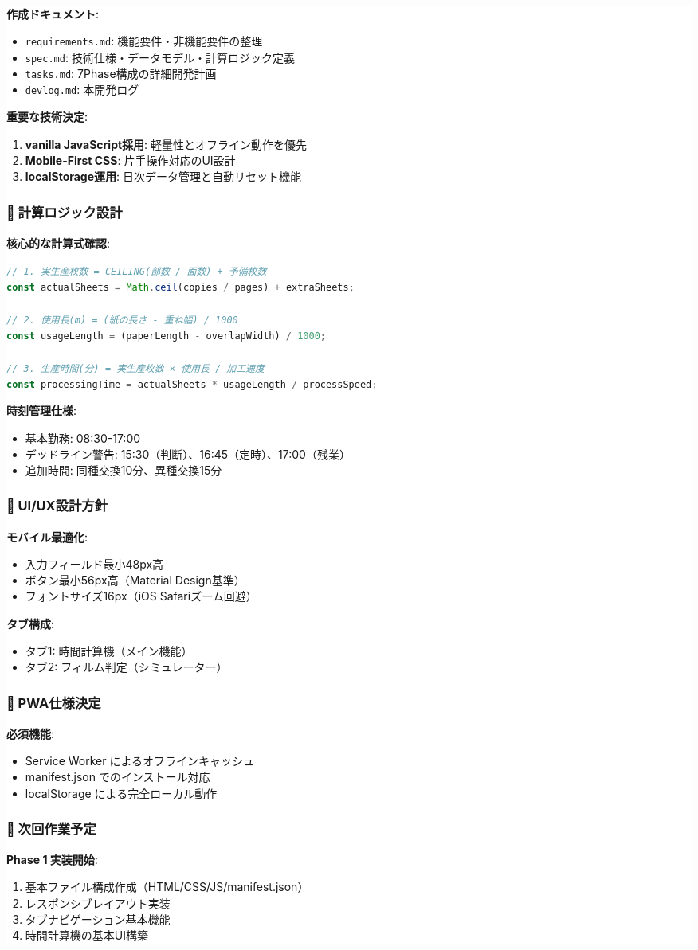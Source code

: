 **作成ドキュメント**:
- `requirements.md`: 機能要件・非機能要件の整理
- `spec.md`: 技術仕様・データモデル・計算ロジック定義
- `tasks.md`: 7Phase構成の詳細開発計画
- `devlog.md`: 本開発ログ

**重要な技術決定**:
1. **vanilla JavaScript採用**: 軽量性とオフライン動作を優先
2. **Mobile-First CSS**: 片手操作対応のUI設計
3. **localStorage運用**: 日次データ管理と自動リセット機能

### 🧮 計算ロジック設計

**核心的な計算式確認**:
```javascript
// 1. 実生産枚数 = CEILING(部数 / 面数) + 予備枚数
const actualSheets = Math.ceil(copies / pages) + extraSheets;

// 2. 使用長(m) = (紙の長さ - 重ね幅) / 1000
const usageLength = (paperLength - overlapWidth) / 1000;

// 3. 生産時間(分) = 実生産枚数 × 使用長 / 加工速度
const processingTime = actualSheets * usageLength / processSpeed;
```

**時刻管理仕様**:
- 基本勤務: 08:30-17:00
- デッドライン警告: 15:30（判断）、16:45（定時）、17:00（残業）
- 追加時間: 同種交換10分、異種交換15分

### 🎨 UI/UX設計方針

**モバイル最適化**:
- 入力フィールド最小48px高
- ボタン最小56px高（Material Design基準）
- フォントサイズ16px（iOS Safariズーム回避）

**タブ構成**:
- タブ1: 時間計算機（メイン機能）
- タブ2: フィルム判定（シミュレーター）

### 📱 PWA仕様決定

**必須機能**:
- Service Worker によるオフラインキャッシュ
- manifest.json でのインストール対応
- localStorage による完全ローカル動作

### 🚀 次回作業予定

**Phase 1 実装開始**:
1. 基本ファイル構成作成（HTML/CSS/JS/manifest.json）
2. レスポンシブレイアウト実装
3. タブナビゲーション基本機能
4. 時間計算機の基本UI構築
